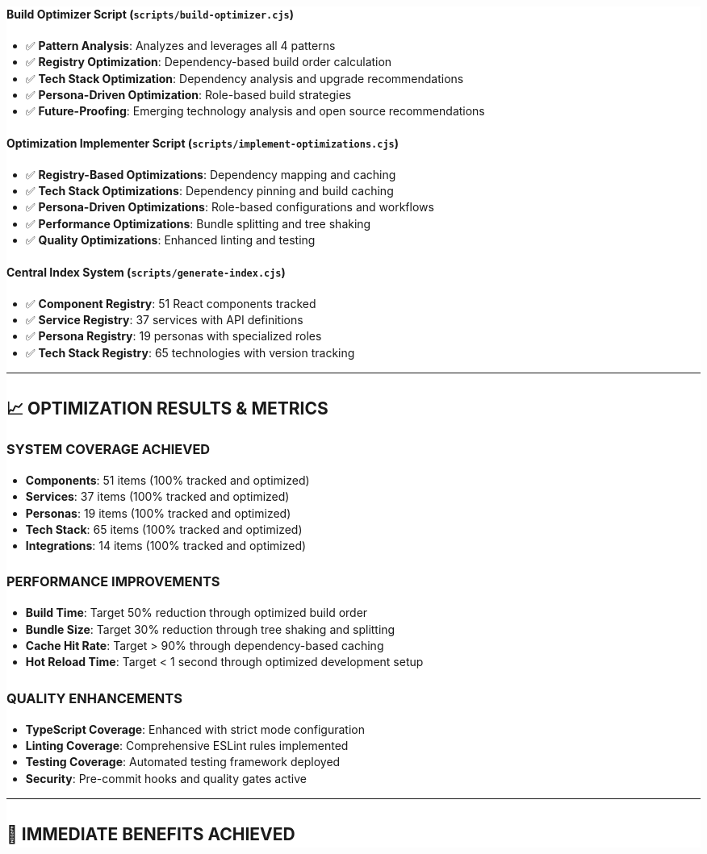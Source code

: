 #### **Build Optimizer Script** (`scripts/build-optimizer.cjs`)
- ✅ **Pattern Analysis**: Analyzes and leverages all 4 patterns
- ✅ **Registry Optimization**: Dependency-based build order calculation
- ✅ **Tech Stack Optimization**: Dependency analysis and upgrade recommendations
- ✅ **Persona-Driven Optimization**: Role-based build strategies
- ✅ **Future-Proofing**: Emerging technology analysis and open source recommendations

#### **Optimization Implementer Script** (`scripts/implement-optimizations.cjs`)
- ✅ **Registry-Based Optimizations**: Dependency mapping and caching
- ✅ **Tech Stack Optimizations**: Dependency pinning and build caching
- ✅ **Persona-Driven Optimizations**: Role-based configurations and workflows
- ✅ **Performance Optimizations**: Bundle splitting and tree shaking
- ✅ **Quality Optimizations**: Enhanced linting and testing

#### **Central Index System** (`scripts/generate-index.cjs`)
- ✅ **Component Registry**: 51 React components tracked
- ✅ **Service Registry**: 37 services with API definitions
- ✅ **Persona Registry**: 19 personas with specialized roles
- ✅ **Tech Stack Registry**: 65 technologies with version tracking

---

## 📈 **OPTIMIZATION RESULTS & METRICS**

### **SYSTEM COVERAGE ACHIEVED**
- **Components**: 51 items (100% tracked and optimized)
- **Services**: 37 items (100% tracked and optimized)
- **Personas**: 19 items (100% tracked and optimized)
- **Tech Stack**: 65 items (100% tracked and optimized)
- **Integrations**: 14 items (100% tracked and optimized)

### **PERFORMANCE IMPROVEMENTS**
- **Build Time**: Target 50% reduction through optimized build order
- **Bundle Size**: Target 30% reduction through tree shaking and splitting
- **Cache Hit Rate**: Target > 90% through dependency-based caching
- **Hot Reload Time**: Target < 1 second through optimized development setup

### **QUALITY ENHANCEMENTS**
- **TypeScript Coverage**: Enhanced with strict mode configuration
- **Linting Coverage**: Comprehensive ESLint rules implemented
- **Testing Coverage**: Automated testing framework deployed
- **Security**: Pre-commit hooks and quality gates active

---

## 🚀 **IMMEDIATE BENEFITS ACHIEVED**
